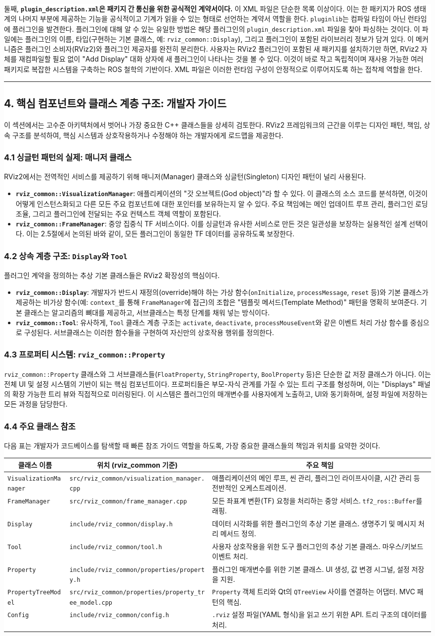 둘째, **`plugin_description.xml`은 패키지 간 통신을 위한 공식적인 계약서이다.** 이 XML 파일은 단순한 목록 이상이다. 이는 한 패키지가 ROS 생태계의 나머지 부분에 제공하는 기능을 공식적이고 기계가 읽을 수 있는 형태로 선언하는 계약서 역할을 한다. `pluginlib`는 컴파일 타임이 아닌 런타임에 플러그인을 발견한다. 플러그인에 대해 알 수 있는 유일한 방법은 해당 플러그인의 `plugin_description.xml` 파일을 찾아 파싱하는 것이다. 이 파일에는 플러그인의 이름, 타입(구현하는 기본 클래스, 예: `rviz_common::Display`), 그리고 플러그인이 포함된 라이브러리 정보가 담겨 있다. 이 메커니즘은 플러그인 소비자(RViz2)와 플러그인 제공자를 완전히 분리한다. 사용자는 RViz2 플러그인이 포함된 새 패키지를 설치하기만 하면, RViz2 자체를 재컴파일할 필요 없이 "Add Display" 대화 상자에 새 플러그인이 나타나는 것을 볼 수 있다. 이것이 바로 작고 독립적이며 재사용 가능한 여러 패키지로 복잡한 시스템을 구축하는 ROS 철학의 기반이다. XML 파일은 이러한 런타임 구성이 안정적으로 이루어지도록 하는 접착제 역할을 한다.

------

## 4.  핵심 컴포넌트와 클래스 계층 구조: 개발자 가이드

이 섹션에서는 고수준 아키텍처에서 벗어나 가장 중요한 C++ 클래스들을 상세히 검토한다. RViz2 프레임워크의 근간을 이루는 디자인 패턴, 책임, 상속 구조를 분석하여, 핵심 시스템과 상호작용하거나 수정해야 하는 개발자에게 로드맵을 제공한다.

### 4.1  싱글턴 패턴의 실제: 매니저 클래스

RViz2에서는 전역적인 서비스를 제공하기 위해 매니저(Manager) 클래스와 싱글턴(Singleton) 디자인 패턴이 널리 사용된다.

- **`rviz_common::VisualizationManager`**: 애플리케이션의 "갓 오브젝트(God object)"라 할 수 있다. 이 클래스의 소스 코드를 분석하면, 이것이 어떻게 인스턴스화되고 다른 모든 주요 컴포넌트에 대한 포인터를 보유하는지 알 수 있다. 주요 책임에는 메인 업데이트 루프 관리, 플러그인 로딩 조율, 그리고 플러그인에 전달되는 주요 컨텍스트 객체 역할이 포함된다.
- **`rviz_common::FrameManager`**: 중앙 집중식 TF 서비스이다. 이를 싱글턴과 유사한 서비스로 만든 것은 일관성을 보장하는 실용적인 설계 선택이다. 이는 2.5절에서 논의된 바와 같이, 모든 플러그인이 동일한 TF 데이터를 공유하도록 보장한다.

### 4.2  상속 계층 구조: `Display`와 `Tool`

플러그인 계약을 정의하는 추상 기본 클래스들은 RViz2 확장성의 핵심이다.

- **`rviz_common::Display`**: 개발자가 반드시 재정의(override)해야 하는 가상 함수(`onInitialize`, `processMessage`, `reset` 등)와 기본 클래스가 제공하는 비가상 함수(예: `context_`를 통해 `FrameManager`에 접근)의 조합은 "템플릿 메서드(Template Method)" 패턴을 명확히 보여준다. 기본 클래스는 알고리즘의 뼈대를 제공하고, 서브클래스는 특정 단계를 채워 넣는 방식이다.
- **`rviz_common::Tool`**: 유사하게, `Tool` 클래스 계층 구조는 `activate`, `deactivate`, `processMouseEvent`와 같은 이벤트 처리 가상 함수를 중심으로 구성된다. 서브클래스는 이러한 함수들을 구현하여 자신만의 상호작용 행위를 정의한다.

### 4.3  프로퍼티 시스템: `rviz_common::Property`

`rviz_common::Property` 클래스와 그 서브클래스들(`FloatProperty`, `StringProperty`, `BoolProperty` 등)은 단순한 값 저장 클래스가 아니다. 이는 전체 UI 및 설정 시스템의 기반이 되는 핵심 컴포넌트이다. 프로퍼티들은 부모-자식 관계를 가질 수 있는 트리 구조를 형성하며, 이는 "Displays" 패널의 확장 가능한 트리 뷰와 직접적으로 미러링된다. 이 시스템은 플러그인의 매개변수를 사용자에게 노출하고, UI와 동기화하며, 설정 파일에 저장하는 모든 과정을 담당한다.

### 4.4  주요 클래스 참조

다음 표는 개발자가 코드베이스를 탐색할 때 빠른 참조 가이드 역할을 하도록, 가장 중요한 클래스들의 책임과 위치를 요약한 것이다.

| 클래스 이름            | 위치 (rviz_common 기준)                              | 주요 책임                                                    |
| ---------------------- | ---------------------------------------------------- | ------------------------------------------------------------ |
| `VisualizationManager` | `src/rviz_common/visualization_manager.cpp`          | 애플리케이션의 메인 루프, 씬 관리, 플러그인 라이프사이클, 시간 관리 등 전반적인 오케스트레이션. |
| `FrameManager`         | `src/rviz_common/frame_manager.cpp`                  | 모든 좌표계 변환(TF) 요청을 처리하는 중앙 서비스. `tf2_ros::Buffer`를 래핑. |
| `Display`              | `include/rviz_common/display.h`                      | 데이터 시각화를 위한 플러그인의 추상 기본 클래스. 생명주기 및 메시지 처리 메서드 정의. |
| `Tool`                 | `include/rviz_common/tool.h`                         | 사용자 상호작용을 위한 도구 플러그인의 추상 기본 클래스. 마우스/키보드 이벤트 처리. |
| `Property`             | `include/rviz_common/properties/property.h`          | 플러그인 매개변수를 위한 기본 클래스. UI 생성, 값 변경 시그널, 설정 저장을 지원. |
| `PropertyTreeModel`    | `src/rviz_common/properties/property_tree_model.cpp` | `Property` 객체 트리와 Qt의 `QTreeView` 사이를 연결하는 어댑터. MVC 패턴의 핵심. |
| `Config`               | `include/rviz_common/config.h`                       | `.rviz` 설정 파일(YAML 형식)을 읽고 쓰기 위한 API. 트리 구조의 데이터를 처리. |
